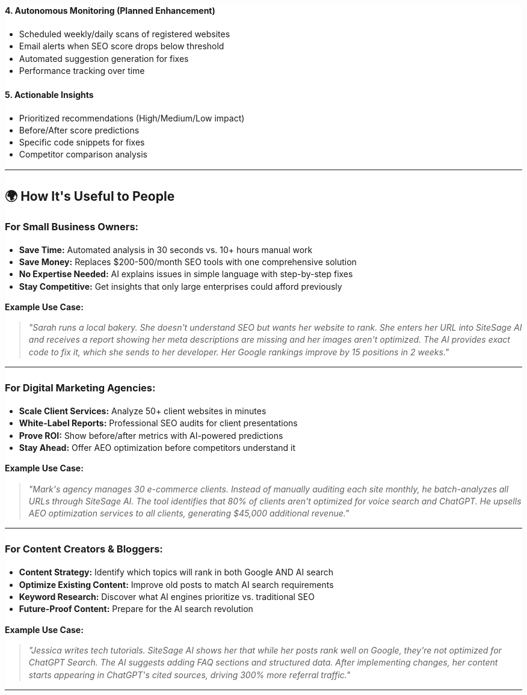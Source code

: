 #### 4. **Autonomous Monitoring** (Planned Enhancement)
- Scheduled weekly/daily scans of registered websites
- Email alerts when SEO score drops below threshold
- Automated suggestion generation for fixes
- Performance tracking over time

#### 5. **Actionable Insights**
- Prioritized recommendations (High/Medium/Low impact)
- Before/After score predictions
- Specific code snippets for fixes
- Competitor comparison analysis

---

## 🌍 How It's Useful to People

### **For Small Business Owners:**
- **Save Time:** Automated analysis in 30 seconds vs. 10+ hours manual work
- **Save Money:** Replaces $200-500/month SEO tools with one comprehensive solution
- **No Expertise Needed:** AI explains issues in simple language with step-by-step fixes
- **Stay Competitive:** Get insights that only large enterprises could afford previously

**Example Use Case:**
> *"Sarah runs a local bakery. She doesn't understand SEO but wants her website to rank. She enters her URL into SiteSage AI and receives a report showing her meta descriptions are missing and her images aren't optimized. The AI provides exact code to fix it, which she sends to her developer. Her Google rankings improve by 15 positions in 2 weeks."*

---

### **For Digital Marketing Agencies:**
- **Scale Client Services:** Analyze 50+ client websites in minutes
- **White-Label Reports:** Professional SEO audits for client presentations
- **Prove ROI:** Show before/after metrics with AI-powered predictions
- **Stay Ahead:** Offer AEO optimization before competitors understand it

**Example Use Case:**
> *"Mark's agency manages 30 e-commerce clients. Instead of manually auditing each site monthly, he batch-analyzes all URLs through SiteSage AI. The tool identifies that 80% of clients aren't optimized for voice search and ChatGPT. He upsells AEO optimization services to all clients, generating $45,000 additional revenue."*

---

### **For Content Creators & Bloggers:**
- **Content Strategy:** Identify which topics will rank in both Google AND AI search
- **Optimize Existing Content:** Improve old posts to match AI search requirements
- **Keyword Research:** Discover what AI engines prioritize vs. traditional SEO
- **Future-Proof Content:** Prepare for the AI search revolution

**Example Use Case:**
> *"Jessica writes tech tutorials. SiteSage AI shows her that while her posts rank well on Google, they're not optimized for ChatGPT Search. The AI suggests adding FAQ sections and structured data. After implementing changes, her content starts appearing in ChatGPT's cited sources, driving 300% more referral traffic."*

---